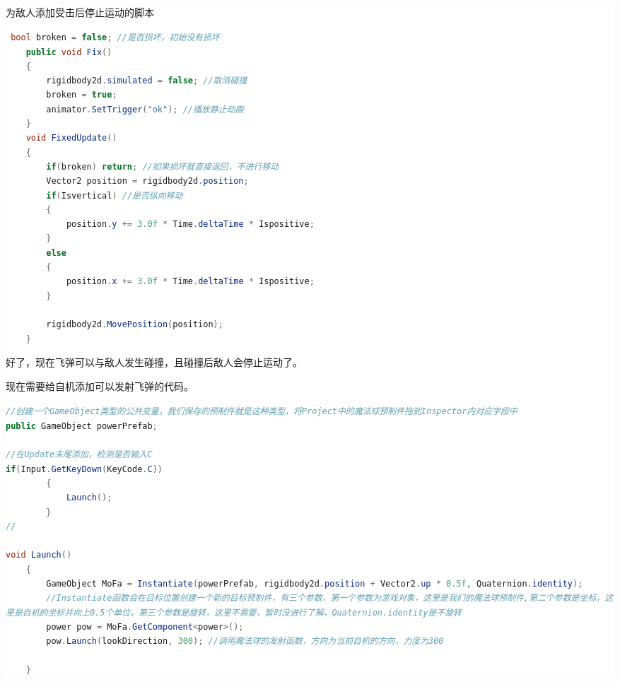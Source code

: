 

为敌人添加受击后停止运动的脚本

```c#
 bool broken = false; //是否损坏，初始没有损坏
	public void Fix()
    {
        rigidbody2d.simulated = false; //取消碰撞
        broken = true; 
        animator.SetTrigger("ok"); //播放静止动画
    }
	void FixedUpdate()
    {
        if(broken) return; //如果损坏就直接返回，不进行移动
        Vector2 position = rigidbody2d.position;
        if(Isvertical) //是否纵向移动
        {
            position.y += 3.0f * Time.deltaTime * Ispositive;
        }
        else
        {
            position.x += 3.0f * Time.deltaTime * Ispositive;
        }

        rigidbody2d.MovePosition(position);
    }
```



好了，现在飞弹可以与敌人发生碰撞，且碰撞后敌人会停止运动了。

现在需要给自机添加可以发射飞弹的代码。

```c#
//创建一个GameObject类型的公共变量，我们保存的预制件就是这种类型，将Project中的魔法球预制件拖到Inspector内对应字段中
public GameObject powerPrefab;

//在Update末尾添加，检测是否输入C
if(Input.GetKeyDown(KeyCode.C))
        {
            Launch();
        }
//

void Launch()
    {
        GameObject MoFa = Instantiate(powerPrefab, rigidbody2d.position + Vector2.up * 0.5f, Quaternion.identity);
    	//Instantiate函数会在目标位置创建一个新的目标预制件，有三个参数，第一个参数为游戏对象，这里是我们的魔法球预制件,第二个参数是坐标，这里是自机的坐标并向上0.5个单位，第三个参数是旋转，这里不需要，暂时没进行了解，Quaternion.identity是不旋转
        power pow = MoFa.GetComponent<power>(); 
        pow.Launch(lookDirection, 300); //调用魔法球的发射函数，方向为当前自机的方向，力度为300

    }
```
